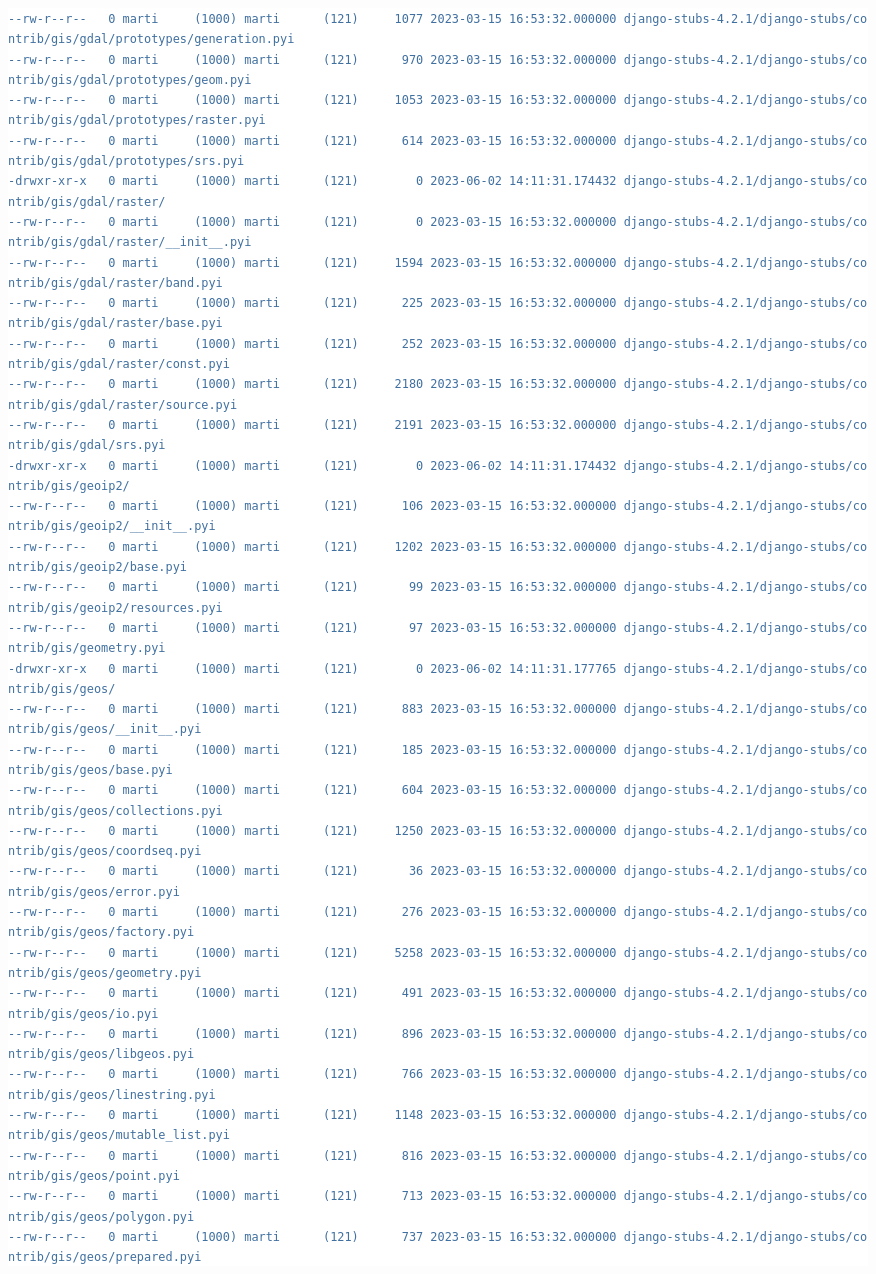 ```diff
--rw-r--r--   0 marti     (1000) marti      (121)     1077 2023-03-15 16:53:32.000000 django-stubs-4.2.1/django-stubs/contrib/gis/gdal/prototypes/generation.pyi
--rw-r--r--   0 marti     (1000) marti      (121)      970 2023-03-15 16:53:32.000000 django-stubs-4.2.1/django-stubs/contrib/gis/gdal/prototypes/geom.pyi
--rw-r--r--   0 marti     (1000) marti      (121)     1053 2023-03-15 16:53:32.000000 django-stubs-4.2.1/django-stubs/contrib/gis/gdal/prototypes/raster.pyi
--rw-r--r--   0 marti     (1000) marti      (121)      614 2023-03-15 16:53:32.000000 django-stubs-4.2.1/django-stubs/contrib/gis/gdal/prototypes/srs.pyi
-drwxr-xr-x   0 marti     (1000) marti      (121)        0 2023-06-02 14:11:31.174432 django-stubs-4.2.1/django-stubs/contrib/gis/gdal/raster/
--rw-r--r--   0 marti     (1000) marti      (121)        0 2023-03-15 16:53:32.000000 django-stubs-4.2.1/django-stubs/contrib/gis/gdal/raster/__init__.pyi
--rw-r--r--   0 marti     (1000) marti      (121)     1594 2023-03-15 16:53:32.000000 django-stubs-4.2.1/django-stubs/contrib/gis/gdal/raster/band.pyi
--rw-r--r--   0 marti     (1000) marti      (121)      225 2023-03-15 16:53:32.000000 django-stubs-4.2.1/django-stubs/contrib/gis/gdal/raster/base.pyi
--rw-r--r--   0 marti     (1000) marti      (121)      252 2023-03-15 16:53:32.000000 django-stubs-4.2.1/django-stubs/contrib/gis/gdal/raster/const.pyi
--rw-r--r--   0 marti     (1000) marti      (121)     2180 2023-03-15 16:53:32.000000 django-stubs-4.2.1/django-stubs/contrib/gis/gdal/raster/source.pyi
--rw-r--r--   0 marti     (1000) marti      (121)     2191 2023-03-15 16:53:32.000000 django-stubs-4.2.1/django-stubs/contrib/gis/gdal/srs.pyi
-drwxr-xr-x   0 marti     (1000) marti      (121)        0 2023-06-02 14:11:31.174432 django-stubs-4.2.1/django-stubs/contrib/gis/geoip2/
--rw-r--r--   0 marti     (1000) marti      (121)      106 2023-03-15 16:53:32.000000 django-stubs-4.2.1/django-stubs/contrib/gis/geoip2/__init__.pyi
--rw-r--r--   0 marti     (1000) marti      (121)     1202 2023-03-15 16:53:32.000000 django-stubs-4.2.1/django-stubs/contrib/gis/geoip2/base.pyi
--rw-r--r--   0 marti     (1000) marti      (121)       99 2023-03-15 16:53:32.000000 django-stubs-4.2.1/django-stubs/contrib/gis/geoip2/resources.pyi
--rw-r--r--   0 marti     (1000) marti      (121)       97 2023-03-15 16:53:32.000000 django-stubs-4.2.1/django-stubs/contrib/gis/geometry.pyi
-drwxr-xr-x   0 marti     (1000) marti      (121)        0 2023-06-02 14:11:31.177765 django-stubs-4.2.1/django-stubs/contrib/gis/geos/
--rw-r--r--   0 marti     (1000) marti      (121)      883 2023-03-15 16:53:32.000000 django-stubs-4.2.1/django-stubs/contrib/gis/geos/__init__.pyi
--rw-r--r--   0 marti     (1000) marti      (121)      185 2023-03-15 16:53:32.000000 django-stubs-4.2.1/django-stubs/contrib/gis/geos/base.pyi
--rw-r--r--   0 marti     (1000) marti      (121)      604 2023-03-15 16:53:32.000000 django-stubs-4.2.1/django-stubs/contrib/gis/geos/collections.pyi
--rw-r--r--   0 marti     (1000) marti      (121)     1250 2023-03-15 16:53:32.000000 django-stubs-4.2.1/django-stubs/contrib/gis/geos/coordseq.pyi
--rw-r--r--   0 marti     (1000) marti      (121)       36 2023-03-15 16:53:32.000000 django-stubs-4.2.1/django-stubs/contrib/gis/geos/error.pyi
--rw-r--r--   0 marti     (1000) marti      (121)      276 2023-03-15 16:53:32.000000 django-stubs-4.2.1/django-stubs/contrib/gis/geos/factory.pyi
--rw-r--r--   0 marti     (1000) marti      (121)     5258 2023-03-15 16:53:32.000000 django-stubs-4.2.1/django-stubs/contrib/gis/geos/geometry.pyi
--rw-r--r--   0 marti     (1000) marti      (121)      491 2023-03-15 16:53:32.000000 django-stubs-4.2.1/django-stubs/contrib/gis/geos/io.pyi
--rw-r--r--   0 marti     (1000) marti      (121)      896 2023-03-15 16:53:32.000000 django-stubs-4.2.1/django-stubs/contrib/gis/geos/libgeos.pyi
--rw-r--r--   0 marti     (1000) marti      (121)      766 2023-03-15 16:53:32.000000 django-stubs-4.2.1/django-stubs/contrib/gis/geos/linestring.pyi
--rw-r--r--   0 marti     (1000) marti      (121)     1148 2023-03-15 16:53:32.000000 django-stubs-4.2.1/django-stubs/contrib/gis/geos/mutable_list.pyi
--rw-r--r--   0 marti     (1000) marti      (121)      816 2023-03-15 16:53:32.000000 django-stubs-4.2.1/django-stubs/contrib/gis/geos/point.pyi
--rw-r--r--   0 marti     (1000) marti      (121)      713 2023-03-15 16:53:32.000000 django-stubs-4.2.1/django-stubs/contrib/gis/geos/polygon.pyi
--rw-r--r--   0 marti     (1000) marti      (121)      737 2023-03-15 16:53:32.000000 django-stubs-4.2.1/django-stubs/contrib/gis/geos/prepared.pyi
```